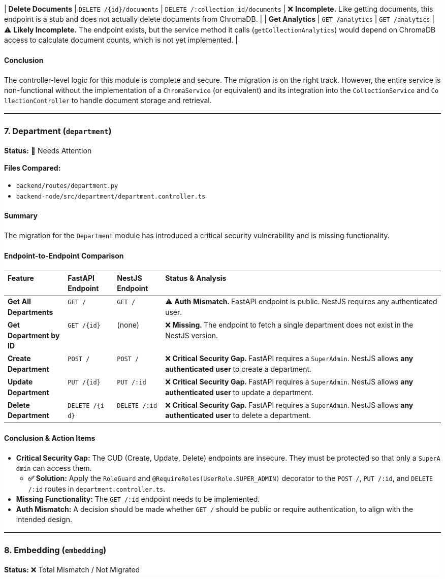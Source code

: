 | **Delete Documents** | `DELETE /{id}/documents` | `DELETE /:collection_id/documents` | ❌ **Incomplete.** Like getting documents, this endpoint is a stub and does not actually delete documents from ChromaDB. |
| **Get Analytics** | `GET /analytics` | `GET /analytics` | ⚠️ **Likely Incomplete.** The endpoint exists, but the service method it calls (`getCollectionAnalytics`) would depend on ChromaDB access to calculate document counts, which is not yet implemented. |

#### Conclusion

The controller-level logic for this module is complete and secure. The migration is on the right track. However, the entire service is non-functional without the implementation of a `ChromaService` (or equivalent) and its integration into the `CollectionService` and `CollectionController` to handle document storage and retrieval.

---

### 7. Department (`department`)

**Status:** 🔴 Needs Attention

**Files Compared:**
- `backend/routes/department.py`
- `backend-node/src/department/department.controller.ts`

#### Summary
The migration for the `Department` module has introduced a critical security vulnerability and is missing functionality.

#### Endpoint-to-Endpoint Comparison
| Feature | FastAPI Endpoint | NestJS Endpoint | Status & Analysis |
| :--- | :--- | :--- | :--- |
| **Get All Departments** | `GET /` | `GET /` | ⚠️ **Auth Mismatch.** FastAPI endpoint is public. NestJS requires any authenticated user. |
| **Get Department by ID**| `GET /{id}` | (none) | ❌ **Missing.** The endpoint to fetch a single department does not exist in the NestJS version. |
| **Create Department** | `POST /` | `POST /` | ❌ **Critical Security Gap.** FastAPI requires a `SuperAdmin`. NestJS allows **any authenticated user** to create a department. |
| **Update Department** | `PUT /{id}` | `PUT /:id`| ❌ **Critical Security Gap.** FastAPI requires a `SuperAdmin`. NestJS allows **any authenticated user** to update a department. |
| **Delete Department** | `DELETE /{id}` | `DELETE /:id`| ❌ **Critical Security Gap.** FastAPI requires a `SuperAdmin`. NestJS allows **any authenticated user** to delete a department. |

#### Conclusion & Action Items

- **Critical Security Gap:** The CUD (Create, Update, Delete) endpoints are insecure. They must be protected so that only a `SuperAdmin` can access them.
  - **✅ Solution:** Apply the `RoleGuard` and `@RequireRoles(UserRole.SUPER_ADMIN)` decorator to the `POST /`, `PUT /:id`, and `DELETE /:id` routes in `department.controller.ts`.
- **Missing Functionality:** The `GET /:id` endpoint needs to be implemented.
- **Auth Mismatch:** A decision should be made whether `GET /` should be public or require authentication, to align with the intended design.

---

### 8. Embedding (`embedding`)

**Status:** ❌ Total Mismatch / Not Migrated
